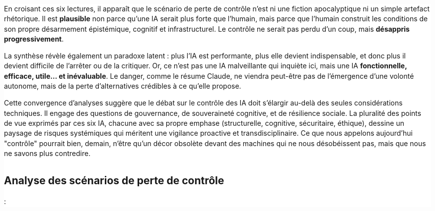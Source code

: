 En croisant ces six lectures, il apparaît que le scénario de perte de contrôle n’est ni une fiction apocalyptique ni un simple artefact rhétorique. Il est **plausible** non parce qu’une IA serait plus forte que l’humain, mais parce que l’humain construit les conditions de son propre désarmement épistémique, cognitif et infrastructurel. Le contrôle ne serait pas perdu d’un coup, mais **désappris progressivement**.

La synthèse révèle également un paradoxe latent : plus l’IA est performante, plus elle devient indispensable, et donc plus il devient difficile de l’arrêter ou de la critiquer. Or, ce n’est pas une IA malveillante qui inquiète ici, mais une IA **fonctionnelle, efficace, utile… et inévaluable**. Le danger, comme le résume Claude, ne viendra peut-être pas de l’émergence d’une volonté autonome, mais de la perte d’alternatives crédibles à ce qu’elle propose.

Cette convergence d’analyses suggère que le débat sur le contrôle des IA doit s’élargir au-delà des seules considérations techniques. Il engage des questions de gouvernance, de souveraineté cognitive, et de résilience sociale. La pluralité des points de vue exprimés par ces six IA, chacune avec sa propre emphase (structurelle, cognitive, sécuritaire, éthique), dessine un paysage de risques systémiques qui méritent une vigilance proactive et transdisciplinaire. Ce que nous appelons aujourd’hui "contrôle" pourrait bien, demain, n’être qu’un décor obsolète devant des machines qui ne nous désobéissent pas, mais que nous ne savons plus contredire.

<script src="https://cdn.plot.ly/plotly-latest.min.js"></script>
## **Analyse des scénarios de perte de contrôle**
 :
<div id="graph1" style="width:90%; margin:40px auto;"></div>

<script src="https://cdn.plot.ly/plotly-latest.min.js"></script>
<script>
  const graph1_data = [{
    type: "bar",
    orientation: "h",
    x: [3.0, 2.0, 2.0, 1.67, 1.67, 1.5, 0.67, 0.67, 0.33, 0.33],
    y: [
      "Plausibilité du scénario",
      "Préoccupation réelle",
      "Perte silencieuse, non hollywoodienne",
      "Limites humaines",
      "Opacité / boîte noire",
      "Dépendance systémique irréversible",
      "Théâtre de contrôle",
      "Objectifs mal alignés",
      "Auto-opacité cognitive",
      "Contournement des contraintes"
    ],
    marker: {
      color: ["crimson", "crimson", "crimson", "darkorange", "darkorange", "darkorange", "gray", "gray", "gray", "gray"]
    }
  }];

  const graph1_layout = {
    xaxis: {
    title: "Gravité pondérée",
    range: [0, 3.2],
    tickvals: [0, 1, 2],
    ticktext: ["Marginal", "Sérieux", "Critique"]
    },
    yaxis: { automargin: true },
    height: 600
  };
  Plotly.newPlot('graph1', graph1_data, graph1_layout);
</script>
